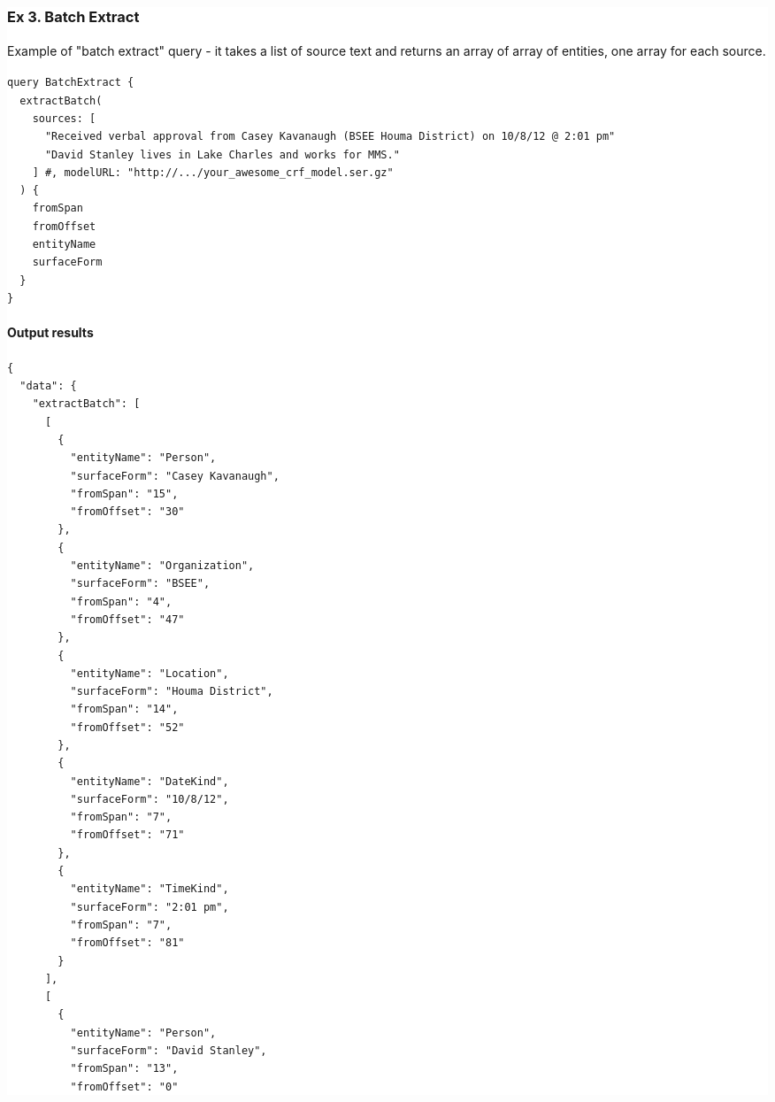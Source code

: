 ### Ex 3. Batch Extract <a id="ex-3-batch-extract"></a>

Example of "batch extract" query - it takes a list of source text and returns an array of array of entities, one array for each source.

```text
query BatchExtract {
  extractBatch(
    sources: [
      "Received verbal approval from Casey Kavanaugh (BSEE Houma District) on 10/8/12 @ 2:01 pm"
      "David Stanley lives in Lake Charles and works for MMS."
    ] #, modelURL: "http://.../your_awesome_crf_model.ser.gz"
  ) {
    fromSpan
    fromOffset
    entityName
    surfaceForm
  }
}
```

#### Output results <a id="output-results-2"></a>

```text
{
  "data": {
    "extractBatch": [
      [
        {
          "entityName": "Person",
          "surfaceForm": "Casey Kavanaugh",
          "fromSpan": "15",
          "fromOffset": "30"
        },
        {
          "entityName": "Organization",
          "surfaceForm": "BSEE",
          "fromSpan": "4",
          "fromOffset": "47"
        },
        {
          "entityName": "Location",
          "surfaceForm": "Houma District",
          "fromSpan": "14",
          "fromOffset": "52"
        },
        {
          "entityName": "DateKind",
          "surfaceForm": "10/8/12",
          "fromSpan": "7",
          "fromOffset": "71"
        },
        {
          "entityName": "TimeKind",
          "surfaceForm": "2:01 pm",
          "fromSpan": "7",
          "fromOffset": "81"
        }
      ],
      [
        {
          "entityName": "Person",
          "surfaceForm": "David Stanley",
          "fromSpan": "13",
          "fromOffset": "0"
```